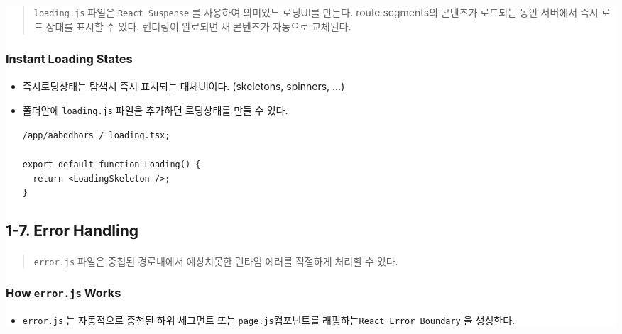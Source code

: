 > `loading.js` 파일은 `React Suspense` 를 사용하여 의미있느 로딩UI를 만든다.
> route segments의 콘텐츠가 로드되는 동안 서버에서 즉시 로드 상태를 표시할 수 있다.
> 렌더링이 완료되면 새 콘텐츠가 자동으로 교체된다.

### Instant Loading States

- 즉시로딩상태는 탐색시 즉시 표시되는 대체UI이다. (skeletons, spinners, …)
- 폴더안에 `loading.js` 파일을 추가하면 로딩상태를 만들 수 있다.

  ```tsx
  /app/aabddhors / loading.tsx;

  export default function Loading() {
    return <LoadingSkeleton />;
  }
  ```

## 1-7. Error Handling

> `error.js` 파일은 중첩된 경로내에서 예상치못한 런타임 에러를 적절하게 처리할 수 있다.

### How `error.js` Works

- `error.js` 는 자동적으로 중첩된 하위 세그먼트 또는 `page.js`컴포넌트를 래핑하는`React Error Boundary` 을 생성한다.
